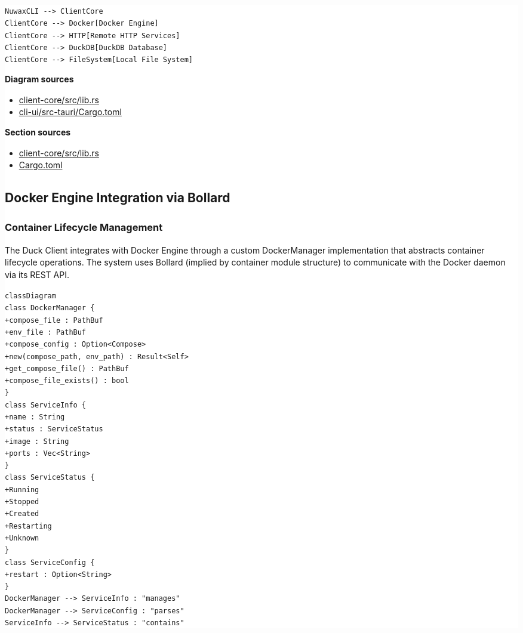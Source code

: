 ```mermaid
NuwaxCLI --> ClientCore
ClientCore --> Docker[Docker Engine]
ClientCore --> HTTP[Remote HTTP Services]
ClientCore --> DuckDB[DuckDB Database]
ClientCore --> FileSystem[Local File System]
```

**Diagram sources**
- [client-core/src/lib.rs](file://client-core/src/lib.rs)
- [cli-ui/src-tauri/Cargo.toml](file://cli-ui/src-tauri/Cargo.toml)

**Section sources**
- [client-core/src/lib.rs](file://client-core/src/lib.rs)
- [Cargo.toml](file://Cargo.toml)

## Docker Engine Integration via Bollard

### Container Lifecycle Management
The Duck Client integrates with Docker Engine through a custom DockerManager implementation that abstracts container lifecycle operations. The system uses Bollard (implied by container module structure) to communicate with the Docker daemon via its REST API.

```mermaid
classDiagram
class DockerManager {
+compose_file : PathBuf
+env_file : PathBuf
+compose_config : Option<Compose>
+new(compose_path, env_path) : Result<Self>
+get_compose_file() : PathBuf
+compose_file_exists() : bool
}
class ServiceInfo {
+name : String
+status : ServiceStatus
+image : String
+ports : Vec<String>
}
class ServiceStatus {
+Running
+Stopped
+Created
+Restarting
+Unknown
}
class ServiceConfig {
+restart : Option<String>
}
DockerManager --> ServiceInfo : "manages"
DockerManager --> ServiceConfig : "parses"
ServiceInfo --> ServiceStatus : "contains"
```
